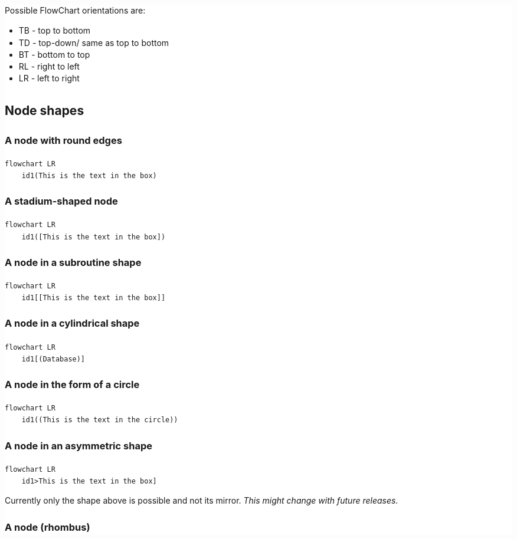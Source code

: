 Possible FlowChart orientations are:

* TB - top to bottom
* TD - top-down/ same as top to bottom
* BT - bottom to top
* RL - right to left
* LR - left to right

## Node shapes

### A node with round edges

```mermaid-example
flowchart LR
    id1(This is the text in the box)
```

### A stadium-shaped node

```mermaid-example
flowchart LR
    id1([This is the text in the box])
```

### A node in a subroutine shape

```mermaid-example
flowchart LR
    id1[[This is the text in the box]]
```

### A node in a cylindrical shape

```mermaid-example
flowchart LR
    id1[(Database)]
```

### A node in the form of a circle

```mermaid-example
flowchart LR
    id1((This is the text in the circle))
```

### A node in an asymmetric shape

```mermaid-example
flowchart LR
    id1>This is the text in the box]
```
Currently only the shape above is possible and not its mirror. *This might change with future releases.*

### A node (rhombus)
